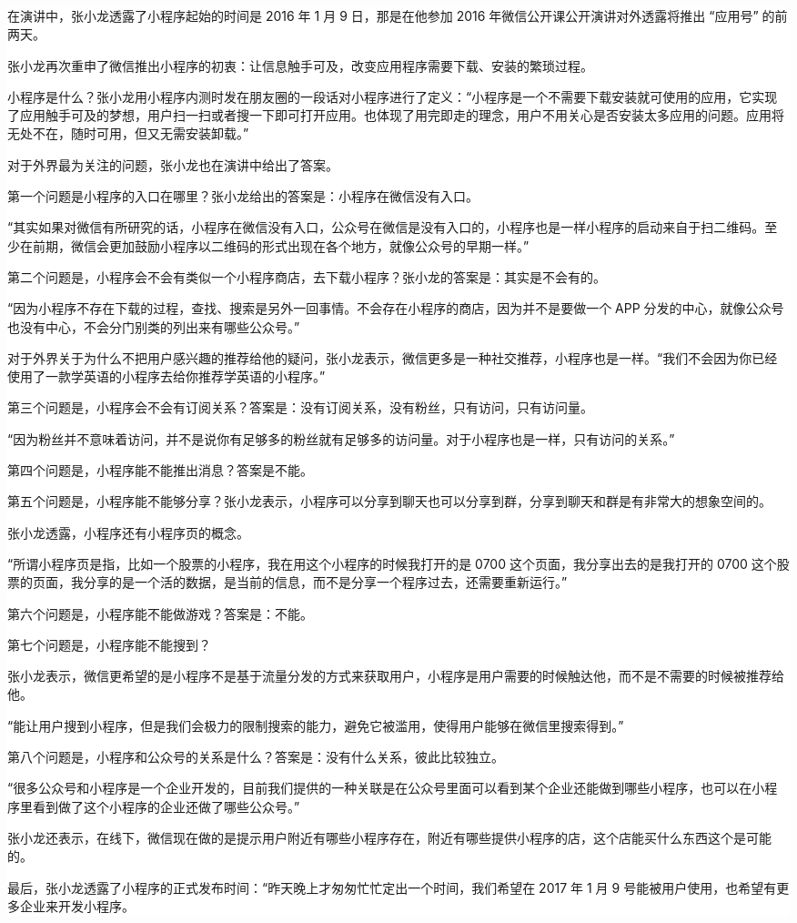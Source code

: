 在演讲中，张小龙透露了小程序起始的时间是 2016 年 1 月 9 日，那是在他参加 2016 年微信公开课公开演讲对外透露将推出 “应用号” 的前两天。

张小龙再次重申了微信推出小程序的初衷：让信息触手可及，改变应用程序需要下载、安装的繁琐过程。

小程序是什么？张小龙用小程序内测时发在朋友圈的一段话对小程序进行了定义：“小程序是一个不需要下载安装就可使用的应用，它实现了应用触手可及的梦想，用户扫一扫或者搜一下即可打开应用。也体现了用完即走的理念，用户不用关心是否安装太多应用的问题。应用将无处不在，随时可用，但又无需安装卸载。”

对于外界最为关注的问题，张小龙也在演讲中给出了答案。

第一个问题是小程序的入口在哪里？张小龙给出的答案是：小程序在微信没有入口。

“其实如果对微信有所研究的话，小程序在微信没有入口，公众号在微信是没有入口的，小程序也是一样小程序的启动来自于扫二维码。至少在前期，微信会更加鼓励小程序以二维码的形式出现在各个地方，就像公众号的早期一样。”

第二个问题是，小程序会不会有类似一个小程序商店，去下载小程序？张小龙的答案是：其实是不会有的。

“因为小程序不存在下载的过程，查找、搜索是另外一回事情。不会存在小程序的商店，因为并不是要做一个 APP 分发的中心，就像公众号也没有中心，不会分门别类的列出来有哪些公众号。”

对于外界关于为什么不把用户感兴趣的推荐给他的疑问，张小龙表示，微信更多是一种社交推荐，小程序也是一样。“我们不会因为你已经使用了一款学英语的小程序去给你推荐学英语的小程序。”

第三个问题是，小程序会不会有订阅关系？答案是：没有订阅关系，没有粉丝，只有访问，只有访问量。

“因为粉丝并不意味着访问，并不是说你有足够多的粉丝就有足够多的访问量。对于小程序也是一样，只有访问的关系。”

第四个问题是，小程序能不能推出消息？答案是不能。

第五个问题是，小程序能不能够分享？张小龙表示，小程序可以分享到聊天也可以分享到群，分享到聊天和群是有非常大的想象空间的。

张小龙透露，小程序还有小程序页的概念。

“所谓小程序页是指，比如一个股票的小程序，我在用这个小程序的时候我打开的是 0700 这个页面，我分享出去的是我打开的 0700 这个股票的页面，我分享的是一个活的数据，是当前的信息，而不是分享一个程序过去，还需要重新运行。”

第六个问题是，小程序能不能做游戏？答案是：不能。

第七个问题是，小程序能不能搜到？

张小龙表示，微信更希望的是小程序不是基于流量分发的方式来获取用户，小程序是用户需要的时候触达他，而不是不需要的时候被推荐给他。

“能让用户搜到小程序，但是我们会极力的限制搜索的能力，避免它被滥用，使得用户能够在微信里搜索得到。”

第八个问题是，小程序和公众号的关系是什么？答案是：没有什么关系，彼此比较独立。

“很多公众号和小程序是一个企业开发的，目前我们提供的一种关联是在公众号里面可以看到某个企业还能做到哪些小程序，也可以在小程序里看到做了这个小程序的企业还做了哪些公众号。”

张小龙还表示，在线下，微信现在做的是提示用户附近有哪些小程序存在，附近有哪些提供小程序的店，这个店能买什么东西这个是可能的。

最后，张小龙透露了小程序的正式发布时间：“昨天晚上才匆匆忙忙定出一个时间，我们希望在 2017 年 1 月 9 号能被用户使用，也希望有更多企业来开发小程序。